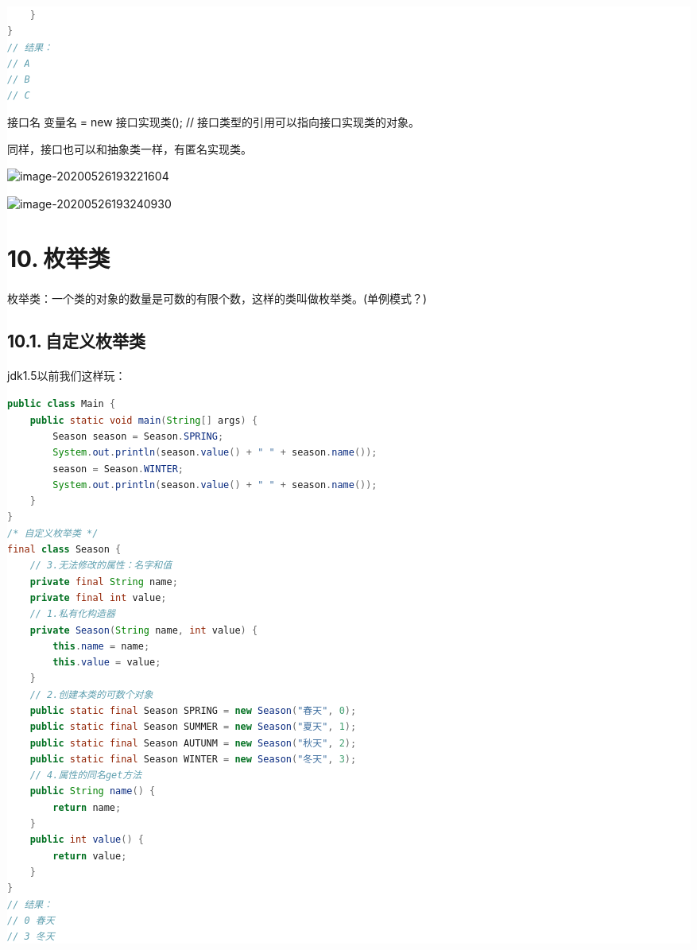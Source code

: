 ```java
    }
}
// 结果：
// A
// B
// C
```

接口名 变量名 = new 接口实现类(); // 接口类型的引用可以指向接口实现类的对象。

同样，接口也可以和抽象类一样，有匿名实现类。       

![image-20200526193221604](../images/image-20200526193221604.png)

![image-20200526193240930](../images/image-20200526193240930.png) 


# 10. 枚举类

枚举类：一个类的对象的数量是可数的有限个数，这样的类叫做枚举类。(单例模式？)

## 10.1. 自定义枚举类

jdk1.5以前我们这样玩：
```java
public class Main {
    public static void main(String[] args) {
        Season season = Season.SPRING;
        System.out.println(season.value() + " " + season.name());
        season = Season.WINTER;
        System.out.println(season.value() + " " + season.name());
    }
}
/* 自定义枚举类 */
final class Season {
    // 3.无法修改的属性：名字和值
    private final String name;
    private final int value;
    // 1.私有化构造器
    private Season(String name, int value) {
        this.name = name;
        this.value = value;
    }
    // 2.创建本类的可数个对象
    public static final Season SPRING = new Season("春天", 0);
    public static final Season SUMMER = new Season("夏天", 1);
    public static final Season AUTUNM = new Season("秋天", 2);
    public static final Season WINTER = new Season("冬天", 3);
    // 4.属性的同名get方法
    public String name() {
        return name;
    }
    public int value() {
        return value;
    }
}
// 结果：
// 0 春天
// 3 冬天 
```
